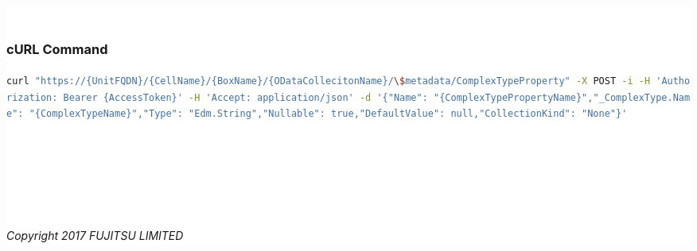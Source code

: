<br>

### cURL Command

```sh
curl "https://{UnitFQDN}/{CellName}/{BoxName}/{ODataCollecitonName}/\$metadata/ComplexTypeProperty" -X POST -i -H 'Authorization: Bearer {AccessToken}' -H 'Accept: application/json' -d '{"Name": "{ComplexTypePropertyName}","_ComplexType.Name": "{ComplexTypeName}","Type": "Edm.String","Nullable": true,"DefaultValue": null,"CollectionKind": "None"}'
```

<br><br><br><br><br>

###### Copyright 2017 FUJITSU LIMITED
